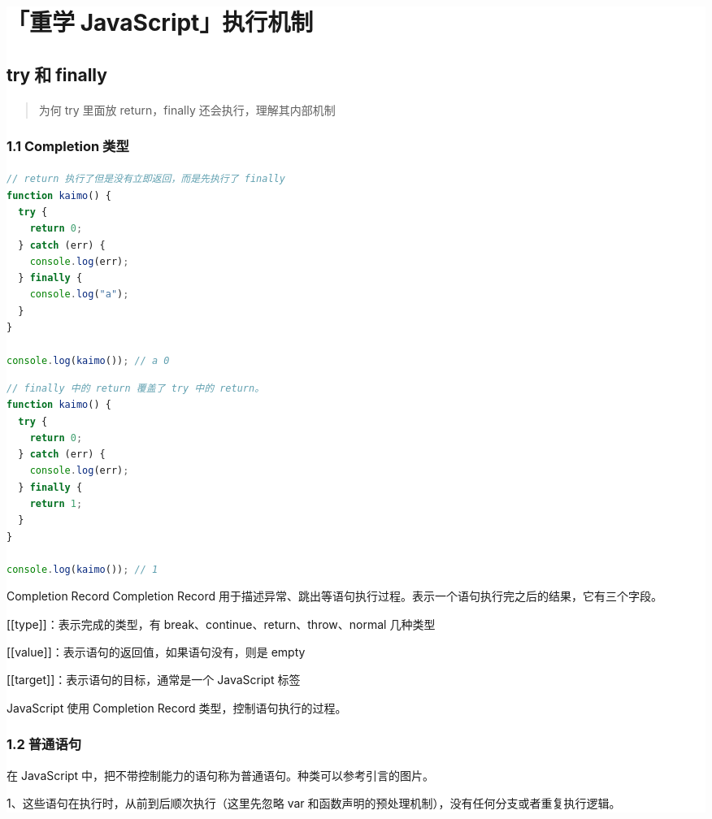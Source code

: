 # 「重学 JavaScript」执行机制

## try 和 finally

> 为何 try 里面放 return，finally 还会执行，理解其内部机制

### 1.1 Completion 类型

```js
// return 执行了但是没有立即返回，而是先执行了 finally
function kaimo() {
  try {
    return 0;
  } catch (err) {
    console.log(err);
  } finally {
    console.log("a");
  }
}

console.log(kaimo()); // a 0
```

```js
// finally 中的 return 覆盖了 try 中的 return。
function kaimo() {
  try {
    return 0;
  } catch (err) {
    console.log(err);
  } finally {
    return 1;
  }
}

console.log(kaimo()); // 1
```

Completion Record
Completion Record 用于描述异常、跳出等语句执行过程。表示一个语句执行完之后的结果，它有三个字段。

[[type]]：表示完成的类型，有 break、continue、return、throw、normal 几种类型

[[value]]：表示语句的返回值，如果语句没有，则是 empty

[[target]]：表示语句的目标，通常是一个 JavaScript 标签

JavaScript 使用 Completion Record 类型，控制语句执行的过程。

### 1.2 普通语句

在 JavaScript 中，把不带控制能力的语句称为普通语句。种类可以参考引言的图片。

1、这些语句在执行时，从前到后顺次执行（这里先忽略 var 和函数声明的预处理机制），没有任何分支或者重复执行逻辑。
